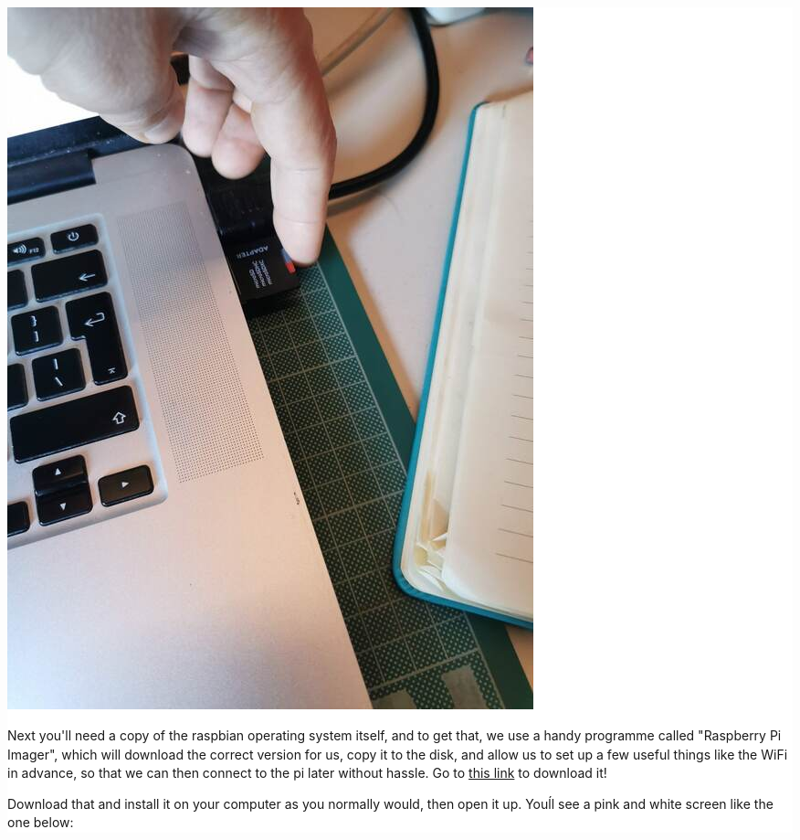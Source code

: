 ![An image of the card in the computer](https://raw.githubusercontent.com/timcowlishaw/enxaneta/main/assets/images/ct1_4_card_in_computer.jpg)

Next you'll need a copy of the raspbian operating system itself, and to get that, we use a handy programme called "Raspberry Pi Imager", which will download the correct version for us, copy it to the disk, and allow us to set up a few useful things like the WiFi in advance, so that we can then connect to the pi later without hassle. Go to [this link](https://www.raspberrypi.com/software/) to download it!

Download that and install it on your computer as you normally would, then open it up. Youĺl see a pink and white screen like the one below:

